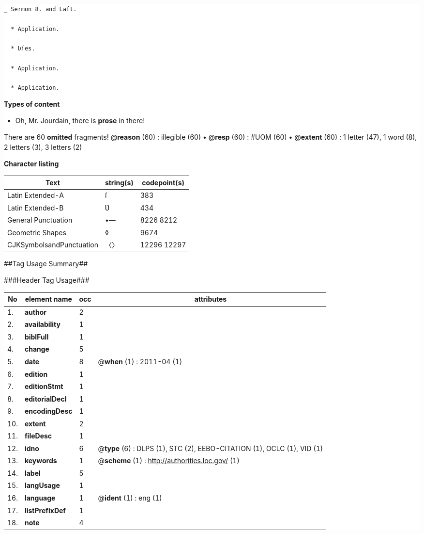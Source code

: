     _ Sermon 8. and Laſt.

      * Application.

      * Ʋſes.

      * Application.

      * Application.

**Types of content**

  * Oh, Mr. Jourdain, there is **prose** in there!

There are 60 **omitted** fragments! 
 @__reason__ (60) : illegible (60)  •  @__resp__ (60) : #UOM (60)  •  @__extent__ (60) : 1 letter (47), 1 word (8), 2 letters (3), 3 letters (2)

**Character listing**


|Text|string(s)|codepoint(s)|
|---|---|---|
|Latin Extended-A|ſ|383|
|Latin Extended-B|Ʋ|434|
|General Punctuation|•—|8226 8212|
|Geometric Shapes|◊|9674|
|CJKSymbolsandPunctuation|〈〉|12296 12297|

##Tag Usage Summary##

###Header Tag Usage###

|No|element name|occ|attributes|
|---|---|---|---|
|1.|__author__|2||
|2.|__availability__|1||
|3.|__biblFull__|1||
|4.|__change__|5||
|5.|__date__|8| @__when__ (1) : 2011-04 (1)|
|6.|__edition__|1||
|7.|__editionStmt__|1||
|8.|__editorialDecl__|1||
|9.|__encodingDesc__|1||
|10.|__extent__|2||
|11.|__fileDesc__|1||
|12.|__idno__|6| @__type__ (6) : DLPS (1), STC (2), EEBO-CITATION (1), OCLC (1), VID (1)|
|13.|__keywords__|1| @__scheme__ (1) : http://authorities.loc.gov/ (1)|
|14.|__label__|5||
|15.|__langUsage__|1||
|16.|__language__|1| @__ident__ (1) : eng (1)|
|17.|__listPrefixDef__|1||
|18.|__note__|4||